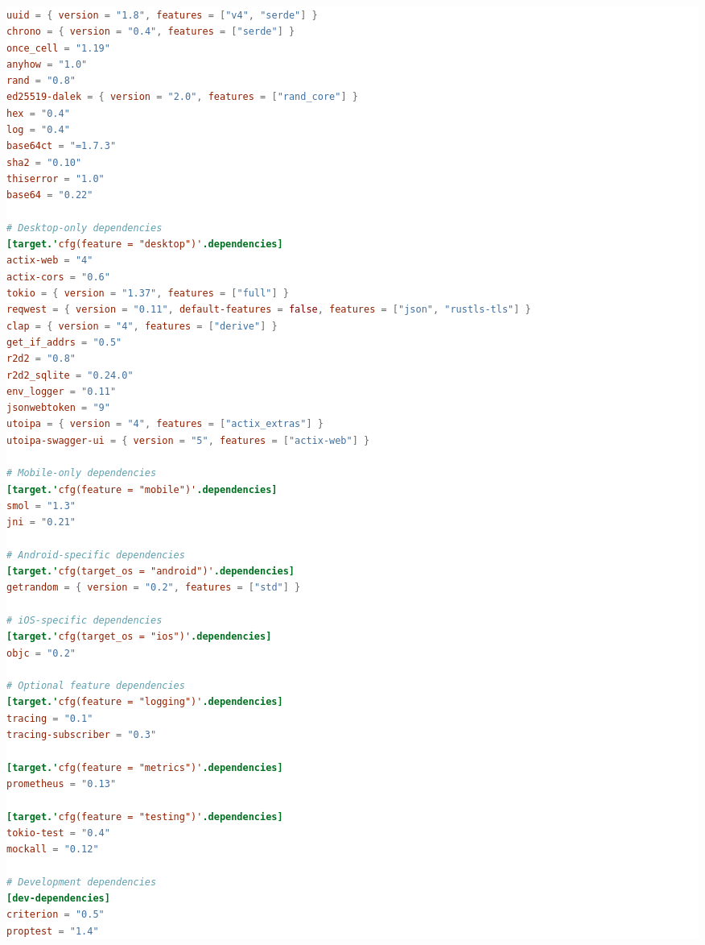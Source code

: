 ```toml
uuid = { version = "1.8", features = ["v4", "serde"] }
chrono = { version = "0.4", features = ["serde"] }
once_cell = "1.19"
anyhow = "1.0"
rand = "0.8"
ed25519-dalek = { version = "2.0", features = ["rand_core"] }
hex = "0.4"
log = "0.4"
base64ct = "=1.7.3"
sha2 = "0.10"
thiserror = "1.0"
base64 = "0.22"

# Desktop-only dependencies
[target.'cfg(feature = "desktop")'.dependencies]
actix-web = "4"
actix-cors = "0.6"
tokio = { version = "1.37", features = ["full"] }
reqwest = { version = "0.11", default-features = false, features = ["json", "rustls-tls"] }
clap = { version = "4", features = ["derive"] }
get_if_addrs = "0.5"
r2d2 = "0.8"
r2d2_sqlite = "0.24.0"
env_logger = "0.11"
jsonwebtoken = "9"
utoipa = { version = "4", features = ["actix_extras"] }
utoipa-swagger-ui = { version = "5", features = ["actix-web"] }

# Mobile-only dependencies
[target.'cfg(feature = "mobile")'.dependencies]
smol = "1.3"
jni = "0.21"

# Android-specific dependencies
[target.'cfg(target_os = "android")'.dependencies]
getrandom = { version = "0.2", features = ["std"] }

# iOS-specific dependencies
[target.'cfg(target_os = "ios")'.dependencies]
objc = "0.2"

# Optional feature dependencies
[target.'cfg(feature = "logging")'.dependencies]
tracing = "0.1"
tracing-subscriber = "0.3"

[target.'cfg(feature = "metrics")'.dependencies]
prometheus = "0.13"

[target.'cfg(feature = "testing")'.dependencies]
tokio-test = "0.4"
mockall = "0.12"

# Development dependencies
[dev-dependencies]
criterion = "0.5"
proptest = "1.4"
```
